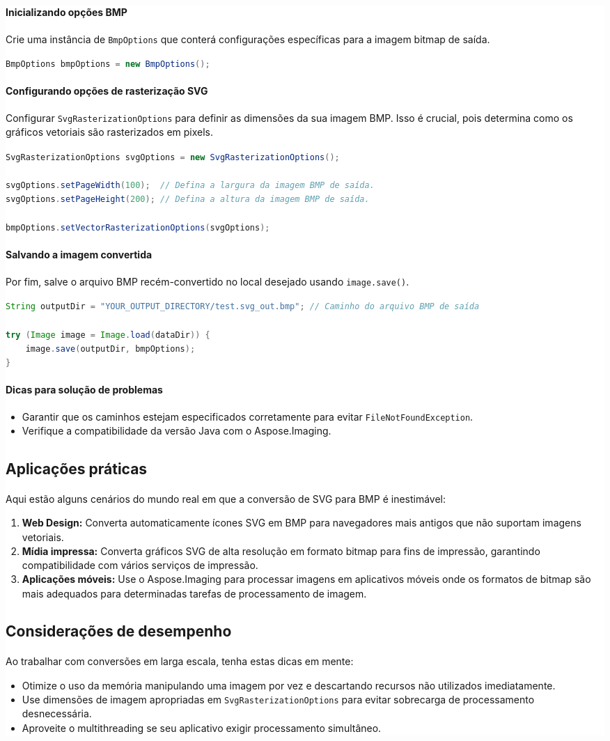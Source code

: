#### Inicializando opções BMP

Crie uma instância de `BmpOptions` que conterá configurações específicas para a imagem bitmap de saída.

```java
BmpOptions bmpOptions = new BmpOptions();
```

#### Configurando opções de rasterização SVG

Configurar `SvgRasterizationOptions` para definir as dimensões da sua imagem BMP. Isso é crucial, pois determina como os gráficos vetoriais são rasterizados em pixels.

```java
SvgRasterizationOptions svgOptions = new SvgRasterizationOptions();

svgOptions.setPageWidth(100);  // Defina a largura da imagem BMP de saída.
svgOptions.setPageHeight(200); // Defina a altura da imagem BMP de saída.

bmpOptions.setVectorRasterizationOptions(svgOptions);
```

#### Salvando a imagem convertida

Por fim, salve o arquivo BMP recém-convertido no local desejado usando `image.save()`.

```java
String outputDir = "YOUR_OUTPUT_DIRECTORY/test.svg_out.bmp"; // Caminho do arquivo BMP de saída

try (Image image = Image.load(dataDir)) {
    image.save(outputDir, bmpOptions);
}
```

#### Dicas para solução de problemas
- Garantir que os caminhos estejam especificados corretamente para evitar `FileNotFoundException`.
- Verifique a compatibilidade da versão Java com o Aspose.Imaging.

## Aplicações práticas

Aqui estão alguns cenários do mundo real em que a conversão de SVG para BMP é inestimável:

1. **Web Design:** Converta automaticamente ícones SVG em BMP para navegadores mais antigos que não suportam imagens vetoriais.
2. **Mídia impressa:** Converta gráficos SVG de alta resolução em formato bitmap para fins de impressão, garantindo compatibilidade com vários serviços de impressão.
3. **Aplicações móveis:** Use o Aspose.Imaging para processar imagens em aplicativos móveis onde os formatos de bitmap são mais adequados para determinadas tarefas de processamento de imagem.

## Considerações de desempenho

Ao trabalhar com conversões em larga escala, tenha estas dicas em mente:

- Otimize o uso da memória manipulando uma imagem por vez e descartando recursos não utilizados imediatamente.
- Use dimensões de imagem apropriadas em `SvgRasterizationOptions` para evitar sobrecarga de processamento desnecessária.
- Aproveite o multithreading se seu aplicativo exigir processamento simultâneo.
